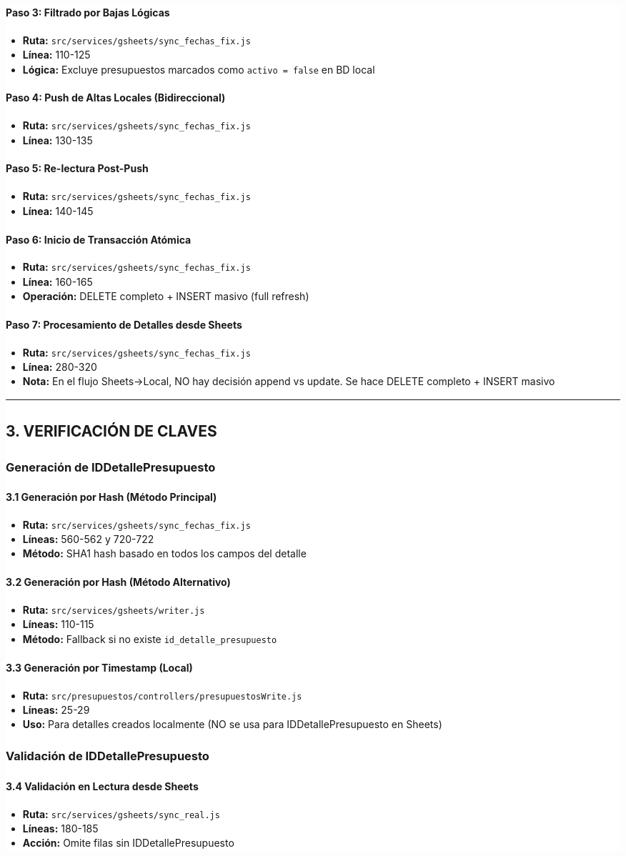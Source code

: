 #### Paso 3: Filtrado por Bajas Lógicas
- **Ruta:** `src/services/gsheets/sync_fechas_fix.js`
- **Línea:** 110-125
- **Lógica:** Excluye presupuestos marcados como `activo = false` en BD local

#### Paso 4: Push de Altas Locales (Bidireccional)
- **Ruta:** `src/services/gsheets/sync_fechas_fix.js`
- **Línea:** 130-135

#### Paso 5: Re-lectura Post-Push
- **Ruta:** `src/services/gsheets/sync_fechas_fix.js`
- **Línea:** 140-145

#### Paso 6: Inicio de Transacción Atómica
- **Ruta:** `src/services/gsheets/sync_fechas_fix.js`
- **Línea:** 160-165
- **Operación:** DELETE completo + INSERT masivo (full refresh)

#### Paso 7: Procesamiento de Detalles desde Sheets
- **Ruta:** `src/services/gsheets/sync_fechas_fix.js`
- **Línea:** 280-320
- **Nota:** En el flujo Sheets→Local, NO hay decisión append vs update. Se hace DELETE completo + INSERT masivo

---

## 3. VERIFICACIÓN DE CLAVES

### Generación de IDDetallePresupuesto

#### 3.1 Generación por Hash (Método Principal)
- **Ruta:** `src/services/gsheets/sync_fechas_fix.js`
- **Líneas:** 560-562 y 720-722
- **Método:** SHA1 hash basado en todos los campos del detalle

#### 3.2 Generación por Hash (Método Alternativo)
- **Ruta:** `src/services/gsheets/writer.js`
- **Líneas:** 110-115
- **Método:** Fallback si no existe `id_detalle_presupuesto`

#### 3.3 Generación por Timestamp (Local)
- **Ruta:** `src/presupuestos/controllers/presupuestosWrite.js`
- **Líneas:** 25-29
- **Uso:** Para detalles creados localmente (NO se usa para IDDetallePresupuesto en Sheets)

### Validación de IDDetallePresupuesto

#### 3.4 Validación en Lectura desde Sheets
- **Ruta:** `src/services/gsheets/sync_real.js`
- **Líneas:** 180-185
- **Acción:** Omite filas sin IDDetallePresupuesto
